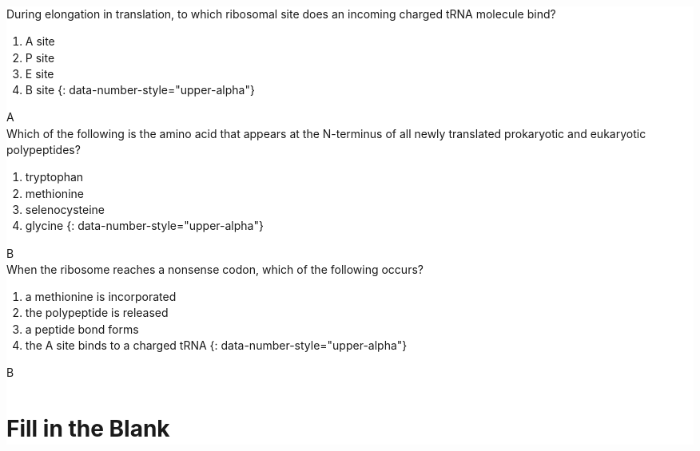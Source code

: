 <div data-type="exercise" class="exercise">
<div data-type="problem" class="problem" markdown="1">
During elongation in translation, to which ribosomal site does an incoming charged tRNA molecule bind?

1.  A site
2.  P site
3.  E site
4.  B site
{: data-number-style="upper-alpha"}

</div>
<div data-type="solution" class="solution" markdown="1">
A

</div>
</div>

<div data-type="exercise" class="exercise">
<div data-type="problem" class="problem" markdown="1">
Which of the following is the amino acid that appears at the N-terminus of all newly translated prokaryotic and eukaryotic polypeptides?

1.  tryptophan
2.  methionine
3.  selenocysteine
4.  glycine
{: data-number-style="upper-alpha"}

</div>
<div data-type="solution" class="solution" markdown="1">
B

</div>
</div>

<div data-type="exercise" class="exercise">
<div data-type="problem" class="problem" markdown="1">
When the ribosome reaches a nonsense codon, which of the following occurs?

1.  a methionine is incorporated
2.  the polypeptide is released
3.  a peptide bond forms
4.  the A site binds to a charged tRNA
{: data-number-style="upper-alpha"}

</div>
<div data-type="solution" class="solution" markdown="1">
B

</div>
</div>

# Fill in the Blank
